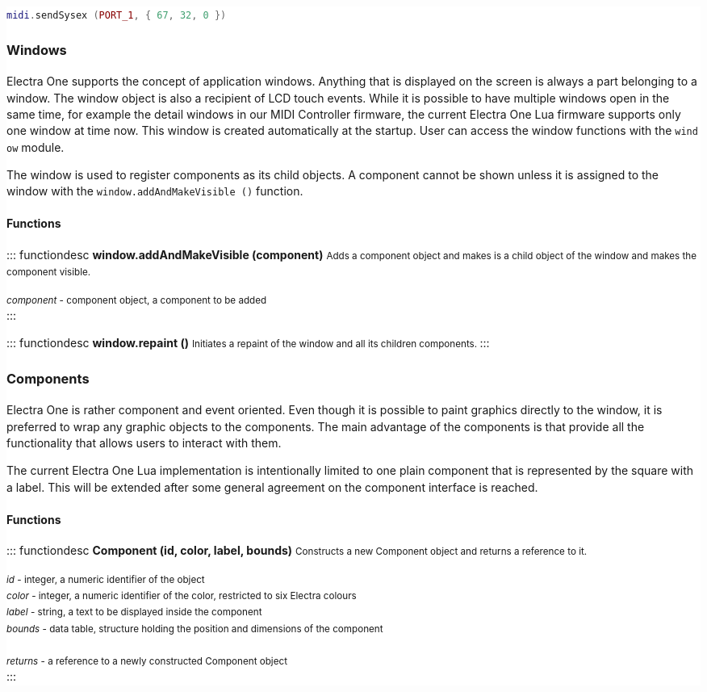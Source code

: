 ``` lua
midi.sendSysex (PORT_1, { 67, 32, 0 })
```

### Windows
Electra One supports the concept of application windows. Anything that is displayed on the screen is always a part belonging to a window. The window object is also a recipient of LCD touch events. While it is possible to have multiple windows open in the same time, for example the detail windows in our MIDI Controller firmware, the current Electra One Lua firmware supports only one window at time now. This window is created automatically at the startup. User can access the window functions with the `window` module.

The window is used to register components as its child objects. A component cannot be shown unless it is assigned to the window with the `window.addAndMakeVisible ()` function.

#### Functions
::: functiondesc
<b>window.addAndMakeVisible (component)</b>
<small>
Adds a component object and makes is a child object of the window and makes
the component visible.
</small>

<small>
<i>component</i> - component object, a component to be added<br />
</small>
:::

::: functiondesc
<b>window.repaint ()</b>
<small>
Initiates a repaint of the window and all its children components.
</small>
:::


### Components
Electra One is rather component and event oriented. Even though it is possible to paint graphics directly to the window, it is preferred to wrap any graphic objects to the components. The main advantage of the components is that provide all the functionality that allows users to interact with them.

The current Electra One Lua implementation is intentionally limited to one plain component that is represented by the square with a label. This will be extended after some general agreement on the component interface is reached.

#### Functions
::: functiondesc
<b>Component (id, color, label, bounds)</b>
<small>
Constructs a new Component object and returns a reference to it.
</small>

<small>
<i>id</i> - integer, a numeric identifier of the object<br />
<i>color</i> - integer, a numeric identifier of the color, restricted to six Electra colours<br />
<i>label</i> - string, a text to be displayed inside the component<br />
<i>bounds</i> - data table, structure holding the position and dimensions of the component<br />
</small>
<br />
<small>
<i>returns</i> - a reference to a newly constructed Component object<br />
</small>
:::
